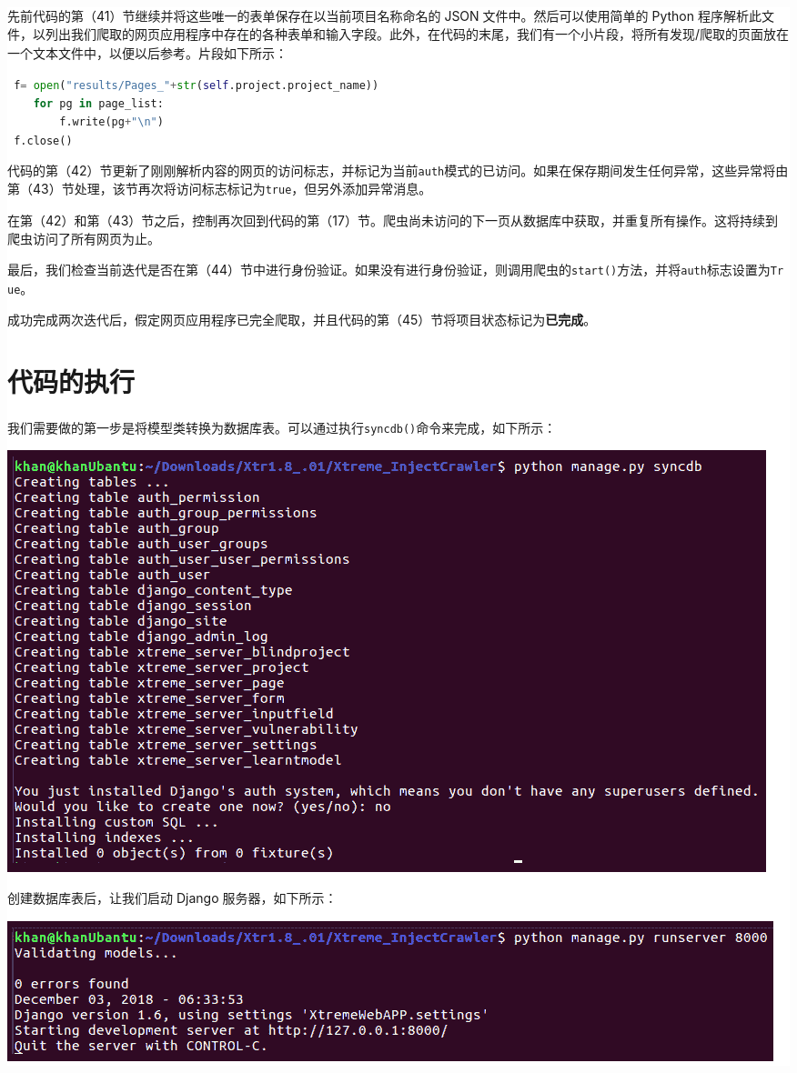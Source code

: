 先前代码的第（41）节继续并将这些唯一的表单保存在以当前项目名称命名的 JSON 文件中。然后可以使用简单的 Python 程序解析此文件，以列出我们爬取的网页应用程序中存在的各种表单和输入字段。此外，在代码的末尾，我们有一个小片段，将所有发现/爬取的页面放在一个文本文件中，以便以后参考。片段如下所示：

```py
 f= open("results/Pages_"+str(self.project.project_name))
    for pg in page_list:
        f.write(pg+"\n")
 f.close()
```

代码的第（42）节更新了刚刚解析内容的网页的访问标志，并标记为当前`auth`模式的已访问。如果在保存期间发生任何异常，这些异常将由第（43）节处理，该节再次将访问标志标记为`true`，但另外添加异常消息。

在第（42）和第（43）节之后，控制再次回到代码的第（17）节。爬虫尚未访问的下一页从数据库中获取，并重复所有操作。这将持续到爬虫访问了所有网页为止。

最后，我们检查当前迭代是否在第（44）节中进行身份验证。如果没有进行身份验证，则调用爬虫的`start()`方法，并将`auth`标志设置为`True`。

成功完成两次迭代后，假定网页应用程序已完全爬取，并且代码的第（45）节将项目状态标记为**已完成**。

# 代码的执行

我们需要做的第一步是将模型类转换为数据库表。可以通过执行`syncdb()`命令来完成，如下所示：

![](img/1842a8e9-b78d-44e2-bd63-7ef34f41cdff.png)

创建数据库表后，让我们启动 Django 服务器，如下所示：

![](img/067049a1-d5ed-40c7-a280-d8fe41064921.png)
